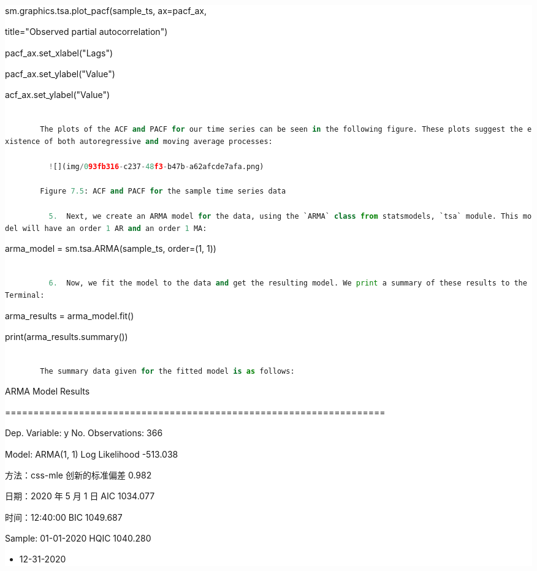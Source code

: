 sm.graphics.tsa.plot_pacf(sample_ts, ax=pacf_ax,

title="Observed partial autocorrelation")

pacf_ax.set_xlabel("Lags")

pacf_ax.set_ylabel("Value")

acf_ax.set_ylabel("Value")

```py

        The plots of the ACF and PACF for our time series can be seen in the following figure. These plots suggest the existence of both autoregressive and moving average processes:

          ![](img/093fb316-c237-48f3-b47b-a62afcde7afa.png)

        Figure 7.5: ACF and PACF for the sample time series data

          5.  Next, we create an ARMA model for the data, using the `ARMA` class from statsmodels, `tsa` module. This model will have an order 1 AR and an order 1 MA:

```

arma_model = sm.tsa.ARMA(sample_ts, order=(1, 1))

```py

          6.  Now, we fit the model to the data and get the resulting model. We print a summary of these results to the Terminal:

```

arma_results = arma_model.fit()

print(arma_results.summary())

```py

        The summary data given for the fitted model is as follows:

```

ARMA Model Results

===================================================================

Dep. Variable: y           No. Observations: 366

Model: ARMA(1, 1)          Log Likelihood -513.038

方法：css-mle            创新的标准偏差 0.982

日期：2020 年 5 月 1 日     AIC 1034.077

时间：12:40:00             BIC 1049.687

Sample: 01-01-2020         HQIC 1040.280

- 12-31-2020
